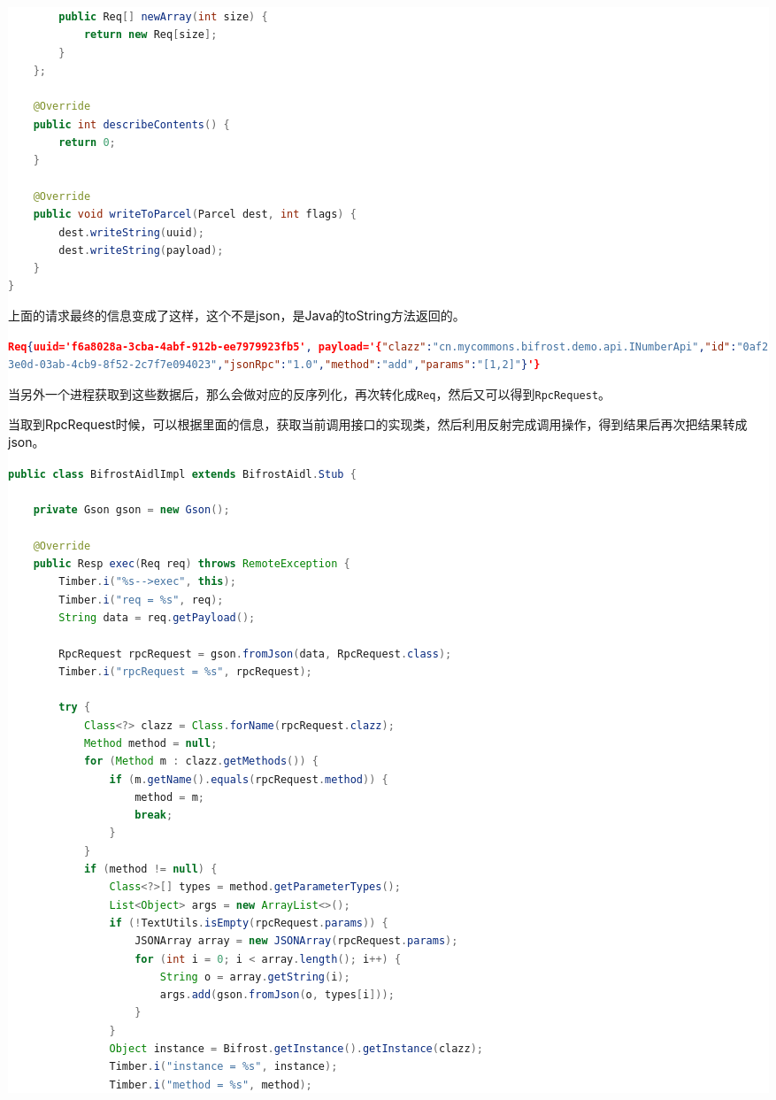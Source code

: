 ```java
        public Req[] newArray(int size) {
            return new Req[size];
        }
    };

    @Override
    public int describeContents() {
        return 0;
    }

    @Override
    public void writeToParcel(Parcel dest, int flags) {
        dest.writeString(uuid);
        dest.writeString(payload);
    }
}
```

上面的请求最终的信息变成了这样，这个不是json，是Java的toString方法返回的。

```json
Req{uuid='f6a8028a-3cba-4abf-912b-ee7979923fb5', payload='{"clazz":"cn.mycommons.bifrost.demo.api.INumberApi","id":"0af23e0d-03ab-4cb9-8f52-2c7f7e094023","jsonRpc":"1.0","method":"add","params":"[1,2]"}'}
```

当另外一个进程获取到这些数据后，那么会做对应的反序列化，再次转化成`Req`，然后又可以得到`RpcRequest`。

当取到RpcRequest时候，可以根据里面的信息，获取当前调用接口的实现类，然后利用反射完成调用操作，得到结果后再次把结果转成json。

```java
public class BifrostAidlImpl extends BifrostAidl.Stub {

    private Gson gson = new Gson();

    @Override
    public Resp exec(Req req) throws RemoteException {
        Timber.i("%s-->exec", this);
        Timber.i("req = %s", req);
        String data = req.getPayload();

        RpcRequest rpcRequest = gson.fromJson(data, RpcRequest.class);
        Timber.i("rpcRequest = %s", rpcRequest);

        try {
            Class<?> clazz = Class.forName(rpcRequest.clazz);
            Method method = null;
            for (Method m : clazz.getMethods()) {
                if (m.getName().equals(rpcRequest.method)) {
                    method = m;
                    break;
                }
            }
            if (method != null) {
                Class<?>[] types = method.getParameterTypes();
                List<Object> args = new ArrayList<>();
                if (!TextUtils.isEmpty(rpcRequest.params)) {
                    JSONArray array = new JSONArray(rpcRequest.params);
                    for (int i = 0; i < array.length(); i++) {
                        String o = array.getString(i);
                        args.add(gson.fromJson(o, types[i]));
                    }
                }
                Object instance = Bifrost.getInstance().getInstance(clazz);
                Timber.i("instance = %s", instance);
                Timber.i("method = %s", method);
```